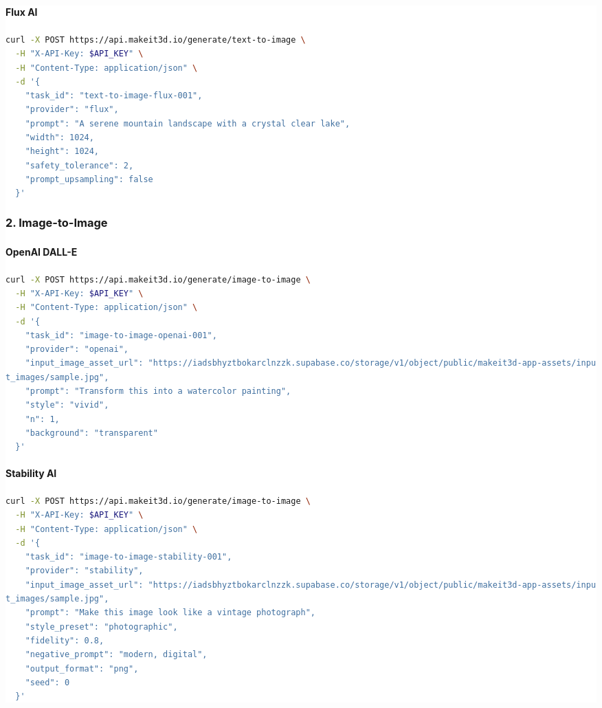 #### Flux AI
```bash
curl -X POST https://api.makeit3d.io/generate/text-to-image \
  -H "X-API-Key: $API_KEY" \
  -H "Content-Type: application/json" \
  -d '{
    "task_id": "text-to-image-flux-001",
    "provider": "flux",
    "prompt": "A serene mountain landscape with a crystal clear lake",
    "width": 1024,
    "height": 1024,
    "safety_tolerance": 2,
    "prompt_upsampling": false
  }'
```

### 2. Image-to-Image

#### OpenAI DALL-E
```bash
curl -X POST https://api.makeit3d.io/generate/image-to-image \
  -H "X-API-Key: $API_KEY" \
  -H "Content-Type: application/json" \
  -d '{
    "task_id": "image-to-image-openai-001",
    "provider": "openai",
    "input_image_asset_url": "https://iadsbhyztbokarclnzzk.supabase.co/storage/v1/object/public/makeit3d-app-assets/input_images/sample.jpg",
    "prompt": "Transform this into a watercolor painting",
    "style": "vivid",
    "n": 1,
    "background": "transparent"
  }'
```

#### Stability AI
```bash
curl -X POST https://api.makeit3d.io/generate/image-to-image \
  -H "X-API-Key: $API_KEY" \
  -H "Content-Type: application/json" \
  -d '{
    "task_id": "image-to-image-stability-001",
    "provider": "stability",
    "input_image_asset_url": "https://iadsbhyztbokarclnzzk.supabase.co/storage/v1/object/public/makeit3d-app-assets/input_images/sample.jpg",
    "prompt": "Make this image look like a vintage photograph",
    "style_preset": "photographic",
    "fidelity": 0.8,
    "negative_prompt": "modern, digital",
    "output_format": "png",
    "seed": 0
  }'
```
